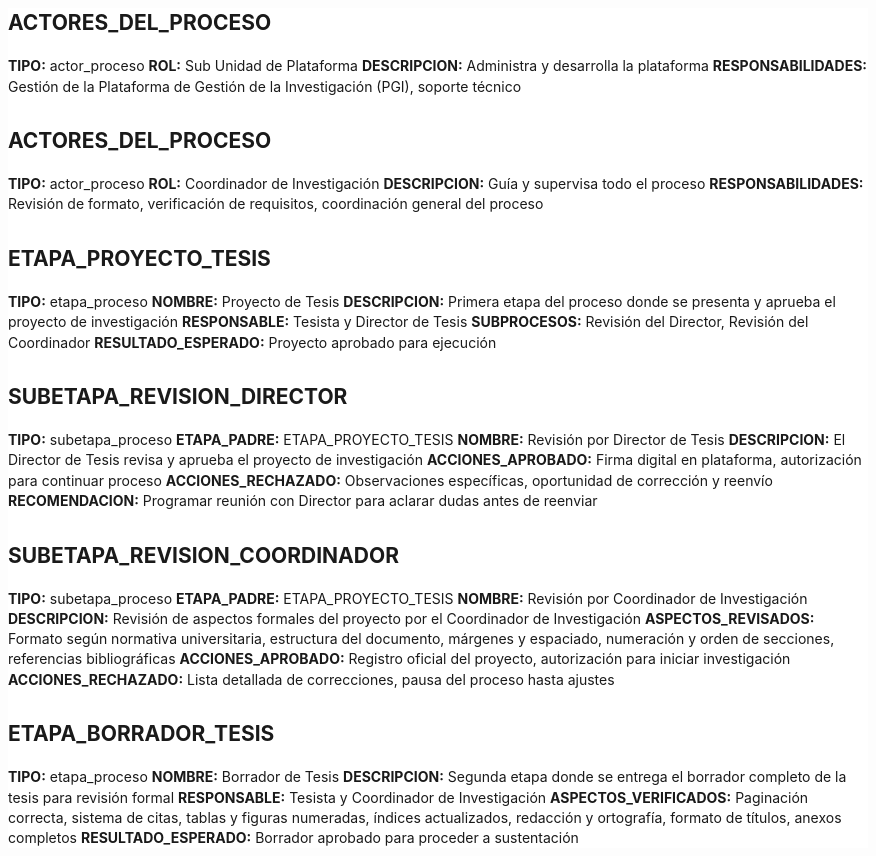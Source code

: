 ## ACTORES_DEL_PROCESO
**TIPO:** actor_proceso
**ROL:** Sub Unidad de Plataforma
**DESCRIPCION:** Administra y desarrolla la plataforma
**RESPONSABILIDADES:** Gestión de la Plataforma de Gestión de la Investigación (PGI), soporte técnico

## ACTORES_DEL_PROCESO
**TIPO:** actor_proceso
**ROL:** Coordinador de Investigación
**DESCRIPCION:** Guía y supervisa todo el proceso
**RESPONSABILIDADES:** Revisión de formato, verificación de requisitos, coordinación general del proceso

## ETAPA_PROYECTO_TESIS
**TIPO:** etapa_proceso
**NOMBRE:** Proyecto de Tesis
**DESCRIPCION:** Primera etapa del proceso donde se presenta y aprueba el proyecto de investigación
**RESPONSABLE:** Tesista y Director de Tesis
**SUBPROCESOS:** Revisión del Director, Revisión del Coordinador
**RESULTADO_ESPERADO:** Proyecto aprobado para ejecución

## SUBETAPA_REVISION_DIRECTOR
**TIPO:** subetapa_proceso
**ETAPA_PADRE:** ETAPA_PROYECTO_TESIS
**NOMBRE:** Revisión por Director de Tesis
**DESCRIPCION:** El Director de Tesis revisa y aprueba el proyecto de investigación
**ACCIONES_APROBADO:** Firma digital en plataforma, autorización para continuar proceso
**ACCIONES_RECHAZADO:** Observaciones específicas, oportunidad de corrección y reenvío
**RECOMENDACION:** Programar reunión con Director para aclarar dudas antes de reenviar

## SUBETAPA_REVISION_COORDINADOR
**TIPO:** subetapa_proceso
**ETAPA_PADRE:** ETAPA_PROYECTO_TESIS
**NOMBRE:** Revisión por Coordinador de Investigación
**DESCRIPCION:** Revisión de aspectos formales del proyecto por el Coordinador de Investigación
**ASPECTOS_REVISADOS:** Formato según normativa universitaria, estructura del documento, márgenes y espaciado, numeración y orden de secciones, referencias bibliográficas
**ACCIONES_APROBADO:** Registro oficial del proyecto, autorización para iniciar investigación
**ACCIONES_RECHAZADO:** Lista detallada de correcciones, pausa del proceso hasta ajustes

## ETAPA_BORRADOR_TESIS
**TIPO:** etapa_proceso
**NOMBRE:** Borrador de Tesis
**DESCRIPCION:** Segunda etapa donde se entrega el borrador completo de la tesis para revisión formal
**RESPONSABLE:** Tesista y Coordinador de Investigación
**ASPECTOS_VERIFICADOS:** Paginación correcta, sistema de citas, tablas y figuras numeradas, índices actualizados, redacción y ortografía, formato de títulos, anexos completos
**RESULTADO_ESPERADO:** Borrador aprobado para proceder a sustentación
